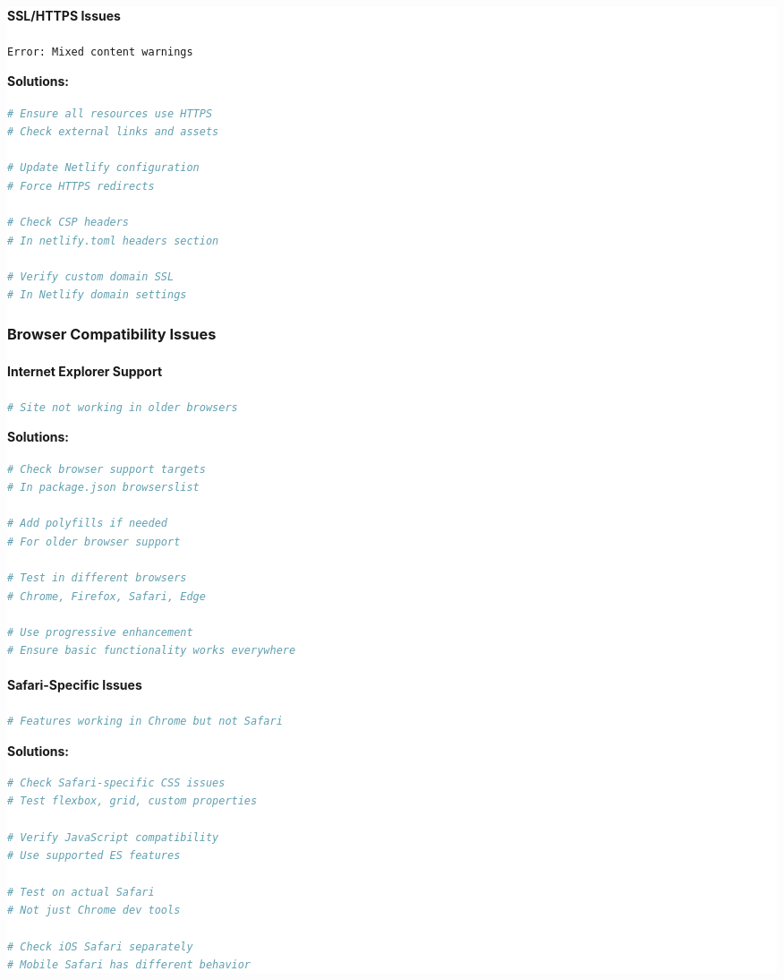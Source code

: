 #### SSL/HTTPS Issues
```bash
Error: Mixed content warnings
```

**Solutions:**
```bash
# Ensure all resources use HTTPS
# Check external links and assets

# Update Netlify configuration
# Force HTTPS redirects

# Check CSP headers
# In netlify.toml headers section

# Verify custom domain SSL
# In Netlify domain settings
```

### Browser Compatibility Issues

#### Internet Explorer Support
```bash
# Site not working in older browsers
```

**Solutions:**
```bash
# Check browser support targets
# In package.json browserslist

# Add polyfills if needed
# For older browser support

# Test in different browsers
# Chrome, Firefox, Safari, Edge

# Use progressive enhancement
# Ensure basic functionality works everywhere
```

#### Safari-Specific Issues
```bash
# Features working in Chrome but not Safari
```

**Solutions:**
```bash
# Check Safari-specific CSS issues
# Test flexbox, grid, custom properties

# Verify JavaScript compatibility
# Use supported ES features

# Test on actual Safari
# Not just Chrome dev tools

# Check iOS Safari separately
# Mobile Safari has different behavior
```
